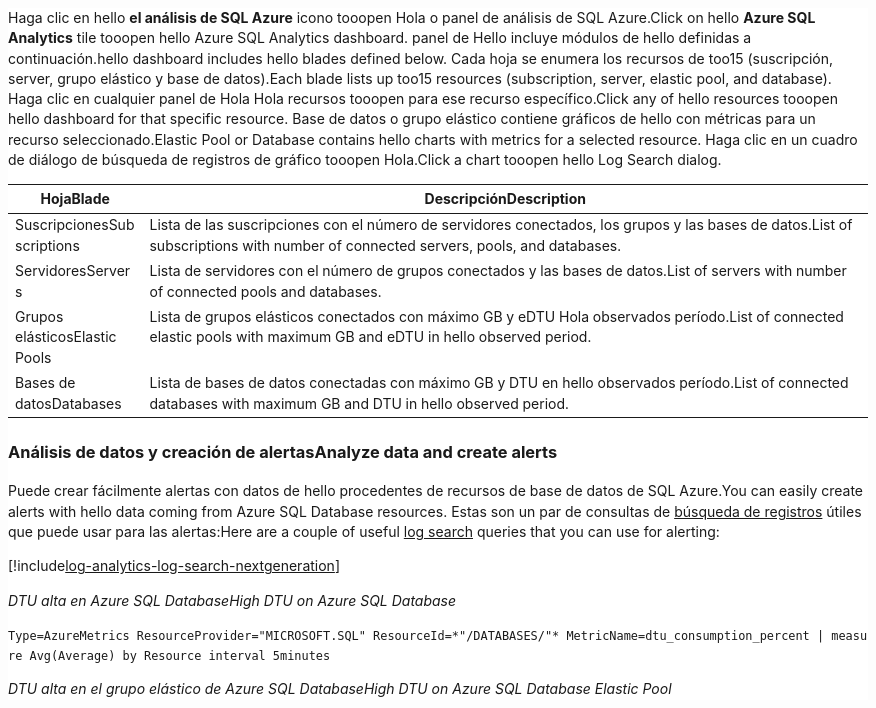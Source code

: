 <span data-ttu-id="d7f9c-162">Haga clic en hello **el análisis de SQL Azure** icono tooopen Hola o panel de análisis de SQL Azure.</span><span class="sxs-lookup"><span data-stu-id="d7f9c-162">Click on hello **Azure SQL Analytics** tile tooopen hello Azure SQL Analytics dashboard.</span></span> <span data-ttu-id="d7f9c-163">panel de Hello incluye módulos de hello definidas a continuación.</span><span class="sxs-lookup"><span data-stu-id="d7f9c-163">hello dashboard includes hello blades defined below.</span></span> <span data-ttu-id="d7f9c-164">Cada hoja se enumera los recursos de too15 (suscripción, server, grupo elástico y base de datos).</span><span class="sxs-lookup"><span data-stu-id="d7f9c-164">Each blade lists up too15 resources (subscription, server, elastic pool, and database).</span></span> <span data-ttu-id="d7f9c-165">Haga clic en cualquier panel de Hola Hola recursos tooopen para ese recurso específico.</span><span class="sxs-lookup"><span data-stu-id="d7f9c-165">Click any of hello resources tooopen hello dashboard for that specific resource.</span></span> <span data-ttu-id="d7f9c-166">Base de datos o grupo elástico contiene gráficos de hello con métricas para un recurso seleccionado.</span><span class="sxs-lookup"><span data-stu-id="d7f9c-166">Elastic Pool or Database contains hello charts with metrics for a selected resource.</span></span> <span data-ttu-id="d7f9c-167">Haga clic en un cuadro de diálogo de búsqueda de registros de gráfico tooopen Hola.</span><span class="sxs-lookup"><span data-stu-id="d7f9c-167">Click a chart tooopen hello Log Search dialog.</span></span>

| <span data-ttu-id="d7f9c-168">Hoja</span><span class="sxs-lookup"><span data-stu-id="d7f9c-168">Blade</span></span> | <span data-ttu-id="d7f9c-169">Descripción</span><span class="sxs-lookup"><span data-stu-id="d7f9c-169">Description</span></span> |
|---|---|
| <span data-ttu-id="d7f9c-170">Suscripciones</span><span class="sxs-lookup"><span data-stu-id="d7f9c-170">Subscriptions</span></span> | <span data-ttu-id="d7f9c-171">Lista de las suscripciones con el número de servidores conectados, los grupos y las bases de datos.</span><span class="sxs-lookup"><span data-stu-id="d7f9c-171">List of subscriptions with number of connected servers, pools, and databases.</span></span> |
| <span data-ttu-id="d7f9c-172">Servidores</span><span class="sxs-lookup"><span data-stu-id="d7f9c-172">Servers</span></span> | <span data-ttu-id="d7f9c-173">Lista de servidores con el número de grupos conectados y las bases de datos.</span><span class="sxs-lookup"><span data-stu-id="d7f9c-173">List of servers with number of connected pools and databases.</span></span> |
| <span data-ttu-id="d7f9c-174">Grupos elásticos</span><span class="sxs-lookup"><span data-stu-id="d7f9c-174">Elastic Pools</span></span> | <span data-ttu-id="d7f9c-175">Lista de grupos elásticos conectados con máximo GB y eDTU Hola observados período.</span><span class="sxs-lookup"><span data-stu-id="d7f9c-175">List of connected elastic pools with maximum GB and eDTU in hello observed period.</span></span> |
|<span data-ttu-id="d7f9c-176">Bases de datos</span><span class="sxs-lookup"><span data-stu-id="d7f9c-176">Databases</span></span> | <span data-ttu-id="d7f9c-177">Lista de bases de datos conectadas con máximo GB y DTU en hello observados período.</span><span class="sxs-lookup"><span data-stu-id="d7f9c-177">List of connected databases with maximum GB and DTU in hello observed period.</span></span>|


### <a name="analyze-data-and-create-alerts"></a><span data-ttu-id="d7f9c-178">Análisis de datos y creación de alertas</span><span class="sxs-lookup"><span data-stu-id="d7f9c-178">Analyze data and create alerts</span></span>

<span data-ttu-id="d7f9c-179">Puede crear fácilmente alertas con datos de hello procedentes de recursos de base de datos de SQL Azure.</span><span class="sxs-lookup"><span data-stu-id="d7f9c-179">You can easily create alerts with hello data coming from Azure SQL Database resources.</span></span> <span data-ttu-id="d7f9c-180">Estas son un par de consultas de [búsqueda de registros](log-analytics-log-searches.md) útiles que puede usar para las alertas:</span><span class="sxs-lookup"><span data-stu-id="d7f9c-180">Here are a couple of useful [log search](log-analytics-log-searches.md) queries that you can use for alerting:</span></span>

[!include[log-analytics-log-search-nextgeneration](../../includes/log-analytics-log-search-nextgeneration.md)]


<span data-ttu-id="d7f9c-181">*DTU alta en Azure SQL Database*</span><span class="sxs-lookup"><span data-stu-id="d7f9c-181">*High DTU on Azure SQL Database*</span></span>

```
Type=AzureMetrics ResourceProvider="MICROSOFT.SQL" ResourceId=*"/DATABASES/"* MetricName=dtu_consumption_percent | measure Avg(Average) by Resource interval 5minutes
```

<span data-ttu-id="d7f9c-182">*DTU alta en el grupo elástico de Azure SQL Database*</span><span class="sxs-lookup"><span data-stu-id="d7f9c-182">*High DTU on Azure SQL Database Elastic Pool*</span></span>
